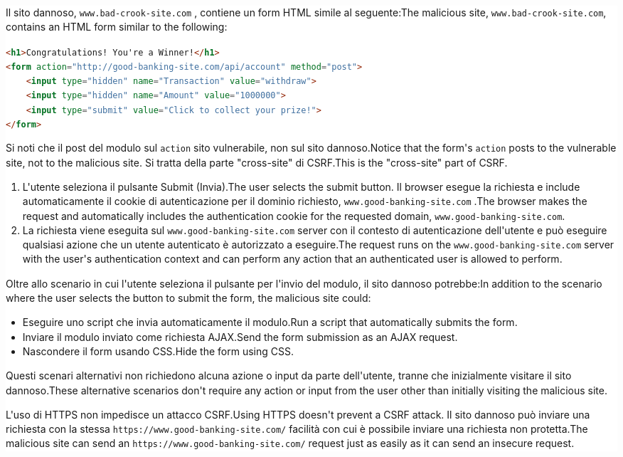    <span data-ttu-id="34c07-117">Il sito dannoso, `www.bad-crook-site.com` , contiene un form HTML simile al seguente:</span><span class="sxs-lookup"><span data-stu-id="34c07-117">The malicious site, `www.bad-crook-site.com`, contains an HTML form similar to the following:</span></span>

   ```html
   <h1>Congratulations! You're a Winner!</h1>
   <form action="http://good-banking-site.com/api/account" method="post">
       <input type="hidden" name="Transaction" value="withdraw">
       <input type="hidden" name="Amount" value="1000000">
       <input type="submit" value="Click to collect your prize!">
   </form>
   ```

   <span data-ttu-id="34c07-118">Si noti che il post del modulo sul `action` sito vulnerabile, non sul sito dannoso.</span><span class="sxs-lookup"><span data-stu-id="34c07-118">Notice that the form's `action` posts to the vulnerable site, not to the malicious site.</span></span> <span data-ttu-id="34c07-119">Si tratta della parte "cross-site" di CSRF.</span><span class="sxs-lookup"><span data-stu-id="34c07-119">This is the "cross-site" part of CSRF.</span></span>

1. <span data-ttu-id="34c07-120">L'utente seleziona il pulsante Submit (Invia).</span><span class="sxs-lookup"><span data-stu-id="34c07-120">The user selects the submit button.</span></span> <span data-ttu-id="34c07-121">Il browser esegue la richiesta e include automaticamente il cookie di autenticazione per il dominio richiesto, `www.good-banking-site.com` .</span><span class="sxs-lookup"><span data-stu-id="34c07-121">The browser makes the request and automatically includes the authentication cookie for the requested domain, `www.good-banking-site.com`.</span></span>
1. <span data-ttu-id="34c07-122">La richiesta viene eseguita sul `www.good-banking-site.com` server con il contesto di autenticazione dell'utente e può eseguire qualsiasi azione che un utente autenticato è autorizzato a eseguire.</span><span class="sxs-lookup"><span data-stu-id="34c07-122">The request runs on the `www.good-banking-site.com` server with the user's authentication context and can perform any action that an authenticated user is allowed to perform.</span></span>

<span data-ttu-id="34c07-123">Oltre allo scenario in cui l'utente seleziona il pulsante per l'invio del modulo, il sito dannoso potrebbe:</span><span class="sxs-lookup"><span data-stu-id="34c07-123">In addition to the scenario where the user selects the button to submit the form, the malicious site could:</span></span>

* <span data-ttu-id="34c07-124">Eseguire uno script che invia automaticamente il modulo.</span><span class="sxs-lookup"><span data-stu-id="34c07-124">Run a script that automatically submits the form.</span></span>
* <span data-ttu-id="34c07-125">Inviare il modulo inviato come richiesta AJAX.</span><span class="sxs-lookup"><span data-stu-id="34c07-125">Send the form submission as an AJAX request.</span></span>
* <span data-ttu-id="34c07-126">Nascondere il form usando CSS.</span><span class="sxs-lookup"><span data-stu-id="34c07-126">Hide the form using CSS.</span></span>

<span data-ttu-id="34c07-127">Questi scenari alternativi non richiedono alcuna azione o input da parte dell'utente, tranne che inizialmente visitare il sito dannoso.</span><span class="sxs-lookup"><span data-stu-id="34c07-127">These alternative scenarios don't require any action or input from the user other than initially visiting the malicious site.</span></span>

<span data-ttu-id="34c07-128">L'uso di HTTPS non impedisce un attacco CSRF.</span><span class="sxs-lookup"><span data-stu-id="34c07-128">Using HTTPS doesn't prevent a CSRF attack.</span></span> <span data-ttu-id="34c07-129">Il sito dannoso può inviare una richiesta con la stessa `https://www.good-banking-site.com/` facilità con cui è possibile inviare una richiesta non protetta.</span><span class="sxs-lookup"><span data-stu-id="34c07-129">The malicious site can send an `https://www.good-banking-site.com/` request just as easily as it can send an insecure request.</span></span>
